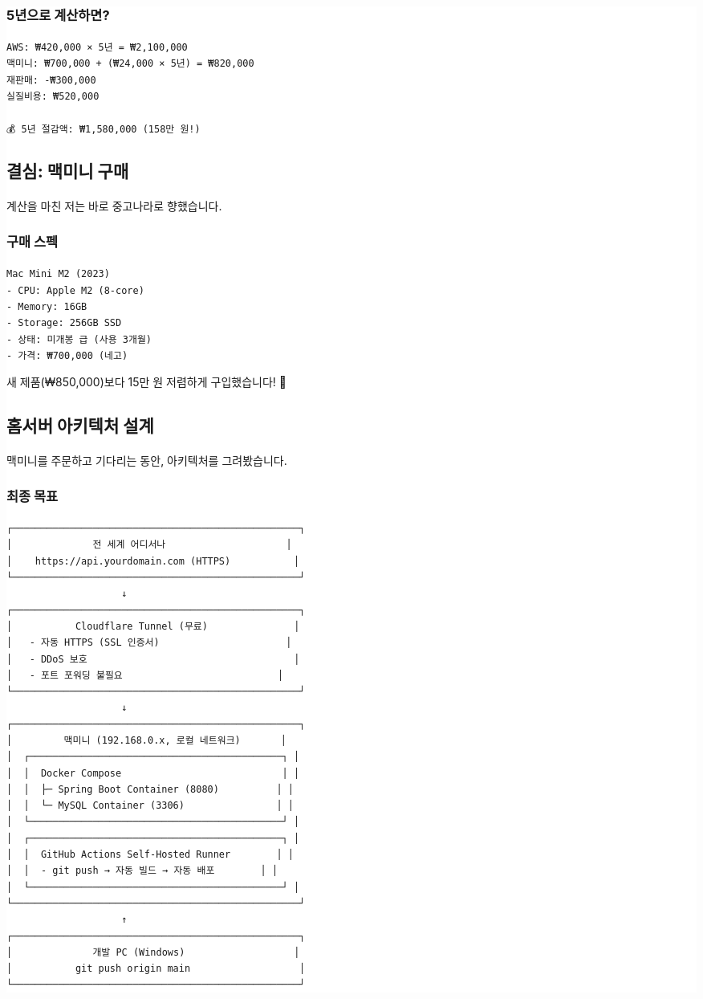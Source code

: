 ### 5년으로 계산하면?

```
AWS: ₩420,000 × 5년 = ₩2,100,000
맥미니: ₩700,000 + (₩24,000 × 5년) = ₩820,000
재판매: -₩300,000
실질비용: ₩520,000

💰 5년 절감액: ₩1,580,000 (158만 원!)
```

## 결심: 맥미니 구매

계산을 마친 저는 바로 중고나라로 향했습니다.

### 구매 스펙

```
Mac Mini M2 (2023)
- CPU: Apple M2 (8-core)
- Memory: 16GB
- Storage: 256GB SSD
- 상태: 미개봉 급 (사용 3개월)
- 가격: ₩700,000 (네고)
```

새 제품(₩850,000)보다 15만 원 저렴하게 구입했습니다! 🎉

## 홈서버 아키텍처 설계

맥미니를 주문하고 기다리는 동안, 아키텍처를 그려봤습니다.

### 최종 목표

```
┌──────────────────────────────────────────────────┐
│              전 세계 어디서나                     │
│    https://api.yourdomain.com (HTTPS)           │
└──────────────────────────────────────────────────┘
                    ↓
┌──────────────────────────────────────────────────┐
│           Cloudflare Tunnel (무료)               │
│   - 자동 HTTPS (SSL 인증서)                      │
│   - DDoS 보호                                    │
│   - 포트 포워딩 불필요                           │
└──────────────────────────────────────────────────┘
                    ↓
┌──────────────────────────────────────────────────┐
│         맥미니 (192.168.0.x, 로컬 네트워크)       │
│  ┌────────────────────────────────────────────┐ │
│  │  Docker Compose                            │ │
│  │  ├─ Spring Boot Container (8080)          │ │
│  │  └─ MySQL Container (3306)                │ │
│  └────────────────────────────────────────────┘ │
│  ┌────────────────────────────────────────────┐ │
│  │  GitHub Actions Self-Hosted Runner        │ │
│  │  - git push → 자동 빌드 → 자동 배포        │ │
│  └────────────────────────────────────────────┘ │
└──────────────────────────────────────────────────┘
                    ↑
┌──────────────────────────────────────────────────┐
│              개발 PC (Windows)                   │
│           git push origin main                   │
└──────────────────────────────────────────────────┘
```